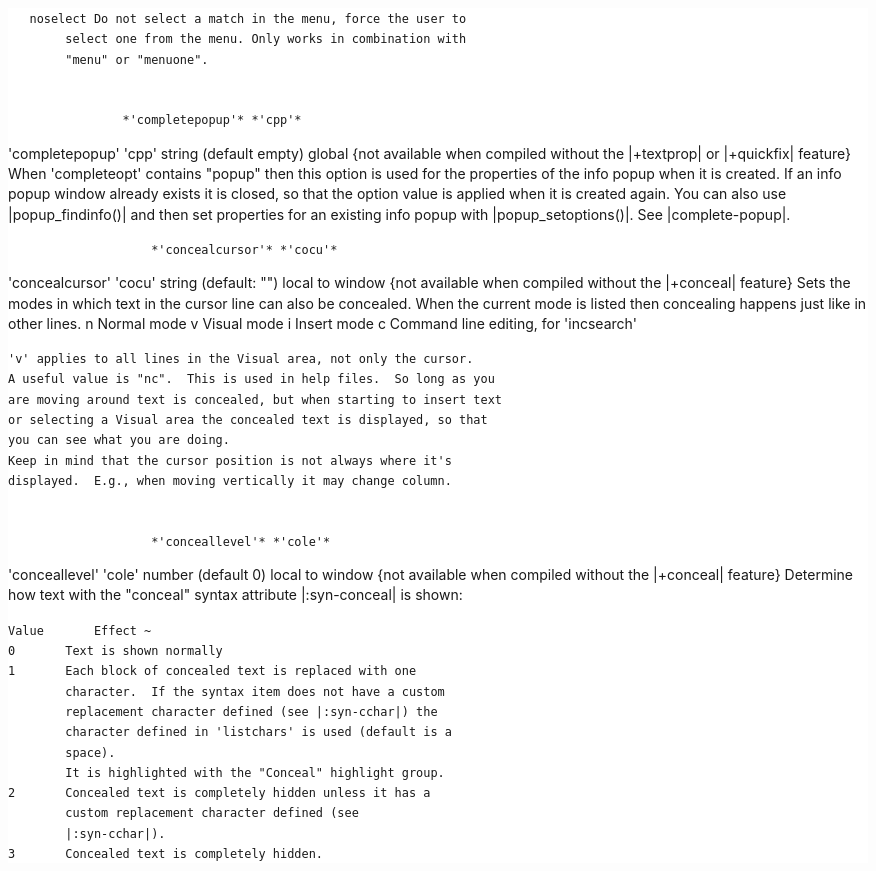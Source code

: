 	   noselect Do not select a match in the menu, force the user to
		    select one from the menu. Only works in combination with
		    "menu" or "menuone".


					*'completepopup'* *'cpp'*
'completepopup' 'cpp'	string (default empty)
			global
			{not available when compiled without the |+textprop|
			or |+quickfix| feature}
	When 'completeopt' contains "popup" then this option is used for the
	properties of the info popup when it is created.  If an info popup
	window already exists it is closed, so that the option value is
	applied when it is created again.
	You can also use |popup_findinfo()| and then set properties for an
	existing info popup with |popup_setoptions()|.  See |complete-popup|.


						*'concealcursor'* *'cocu'*
'concealcursor' 'cocu'	string (default: "")
			local to window
			{not available when compiled without the |+conceal|
			feature}
	Sets the modes in which text in the cursor line can also be concealed.
	When the current mode is listed then concealing happens just like in
	other lines.
	  n		Normal mode
	  v		Visual mode
	  i		Insert mode
	  c		Command line editing, for 'incsearch'

	'v' applies to all lines in the Visual area, not only the cursor.
	A useful value is "nc".  This is used in help files.  So long as you
	are moving around text is concealed, but when starting to insert text
	or selecting a Visual area the concealed text is displayed, so that
	you can see what you are doing.
	Keep in mind that the cursor position is not always where it's
	displayed.  E.g., when moving vertically it may change column.


						*'conceallevel'* *'cole'*
'conceallevel' 'cole'	number (default 0)
			local to window
			{not available when compiled without the |+conceal|
			feature}
	Determine how text with the "conceal" syntax attribute |:syn-conceal|
	is shown:

	Value		Effect ~
	0		Text is shown normally
	1		Each block of concealed text is replaced with one
			character.  If the syntax item does not have a custom
			replacement character defined (see |:syn-cchar|) the
			character defined in 'listchars' is used (default is a
			space).
			It is highlighted with the "Conceal" highlight group.
	2		Concealed text is completely hidden unless it has a
			custom replacement character defined (see
			|:syn-cchar|).
	3		Concealed text is completely hidden.
